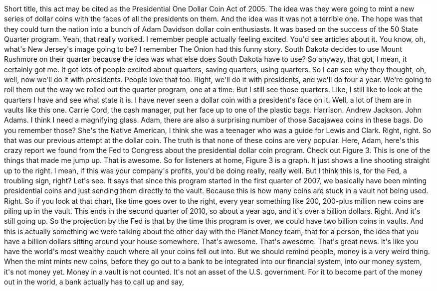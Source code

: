 Short title, this act may be cited as the Presidential One Dollar Coin Act of 2005.
The idea was they were going to mint a new series of dollar coins
with the faces of all the presidents on them.
And the idea was it was not a terrible one.
The hope was that they could turn the nation into a bunch of Adam Davidson dollar coin enthusiasts.
It was based on the success of the 50 State Quarter program.
Yeah, that really worked.
I remember people actually feeling excited.
You'd see articles about it.
You know, oh, what's New Jersey's image going to be?
I remember The Onion had this funny story.
South Dakota decides to use Mount Rushmore on their quarter
because the idea was what else does South Dakota have to use?
So anyway, that got, I mean, it certainly got me.
It got lots of people excited about quarters, saving quarters, using quarters.
So I can see why they thought, oh, well, now we'll do it with presidents.
People love that too.
Right, we'll do it with presidents, and we'll do four a year.
We're going to roll them out the way we rolled out the quarter program, one at a time.
But I still see those quarters.
Like, I still like to look at the quarters I have and see what state it is.
I have never seen a dollar coin with a president's face on it.
Well, a lot of them are in vaults like this one.
Carrie Cord, the cash manager, put her face up to one of the plastic bags.
Harrison.
Andrew Jackson.
John Adams.
I think I need a magnifying glass.
Adam, there are also a surprising number of those Sacajawea coins in these bags.
Do you remember those?
She's the Native American, I think she was a teenager who was a guide for Lewis and Clark.
Right, right. So that was our previous attempt at the dollar coin.
The truth is that none of these coins are very popular.
Here, Adam, here's this crazy report we found from the Fed to Congress about the presidential dollar coin program.
Check out Figure 3.
This is one of the things that made me jump up.
That is awesome.
So for listeners at home, Figure 3 is a graph.
It just shows a line shooting straight up to the right.
I mean, if this was your company's profits, you'd be doing really, really well.
But I think this is, for the Fed, a troubling sign, right?
Let's see. It says that since this program started in the first quarter of 2007,
we basically have been minting presidential coins and just sending them directly to the vault.
Because this is how many coins are stuck in a vault not being used.
Right. So if you look at that chart, like time goes over to the right,
every year something like 200, 200-plus million new coins are piling up in the vault.
This ends in the second quarter of 2010, so about a year ago, and it's over a billion dollars.
Right. And it's still going up.
So the projection by the Fed is that by the time this program is over,
we could have two billion coins in vaults.
And this is actually something we were talking about the other day with the Planet Money team,
that for a person, the idea that you have a billion dollars sitting around your house somewhere.
That's awesome.
That's awesome. That's great news.
It's like you have the world's most wealthy couch where all your coins fell out into.
But we should remind people, money is a very weird thing.
When the mint mints new coins,
before they go out to a bank to be integrated into our financial system, into our money system,
it's not money yet.
Money in a vault is not counted.
It's not an asset of the U.S. government.
For it to become part of the money out in the world,
a bank actually has to call up and say,